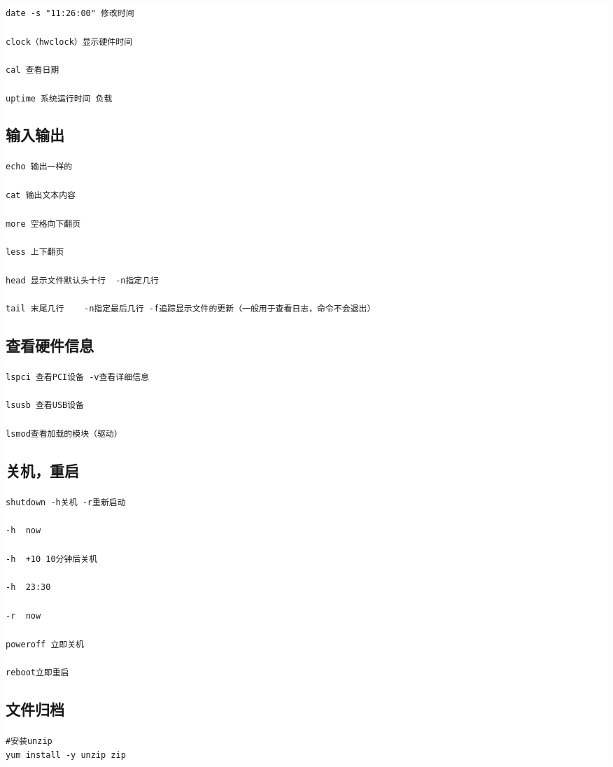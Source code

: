 ```
date -s "11:26:00" 修改时间

clock（hwclock）显示硬件时间

cal 查看日期

uptime 系统运行时间 负载
```
## 输入输出
```
echo 输出一样的

cat 输出文本内容

more 空格向下翻页

less 上下翻页

head 显示文件默认头十行  -n指定几行

tail 末尾几行    -n指定最后几行 -f追踪显示文件的更新（一般用于查看日志，命令不会退出）

```
## 查看硬件信息
```
lspci 查看PCI设备 -v查看详细信息

lsusb 查看USB设备

lsmod查看加载的模块（驱动）

```


## 关机，重启
```
shutdown -h关机 -r重新启动

-h  now

-h  +10 10分钟后关机

-h  23:30

-r  now

poweroff 立即关机

reboot立即重启
```
## 文件归档
```shell script
#安装unzip
yum install -y unzip zip
```
